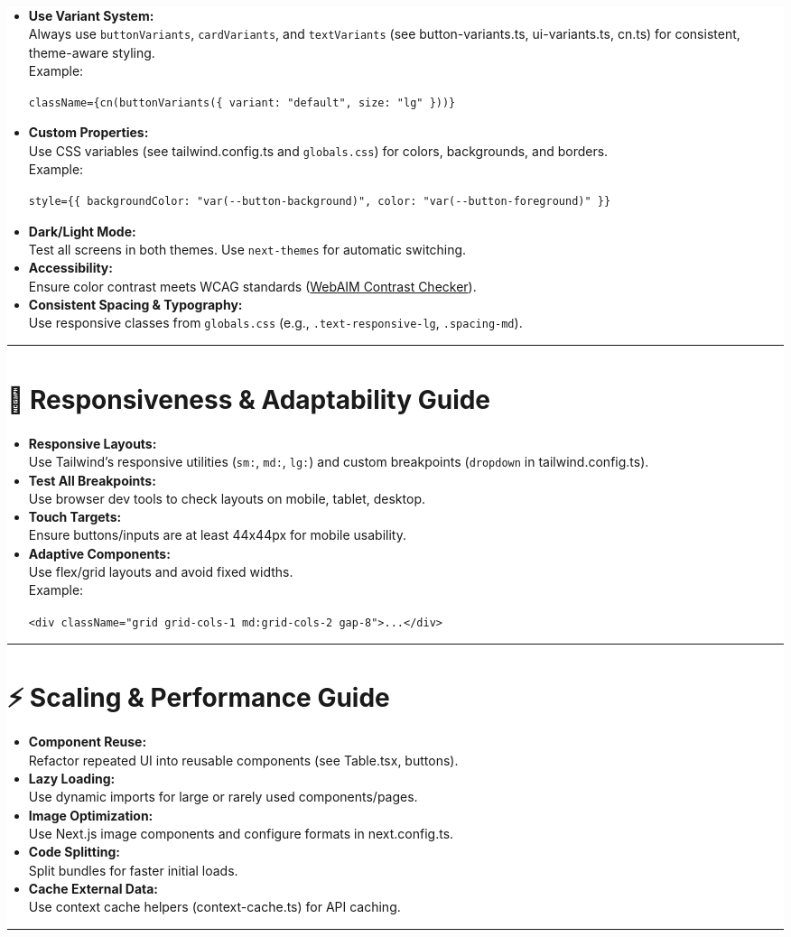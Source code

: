 - **Use Variant System:**  
  Always use `buttonVariants`, `cardVariants`, and `textVariants` (see button-variants.ts, ui-variants.ts, cn.ts) for consistent, theme-aware styling.  
  Example:  
  ```tsx
  className={cn(buttonVariants({ variant: "default", size: "lg" }))}
  ```
- **Custom Properties:**  
  Use CSS variables (see tailwind.config.ts and `globals.css`) for colors, backgrounds, and borders.  
  Example:  
  ```tsx
  style={{ backgroundColor: "var(--button-background)", color: "var(--button-foreground)" }}
  ```
- **Dark/Light Mode:**  
  Test all screens in both themes. Use `next-themes` for automatic switching.
- **Accessibility:**  
  Ensure color contrast meets WCAG standards ([WebAIM Contrast Checker](https://webaim.org/resources/contrastchecker/)).
- **Consistent Spacing & Typography:**  
  Use responsive classes from `globals.css` (e.g., `.text-responsive-lg`, `.spacing-md`).

---

# 📱 Responsiveness & Adaptability Guide

- **Responsive Layouts:**  
  Use Tailwind’s responsive utilities (`sm:`, `md:`, `lg:`) and custom breakpoints (`dropdown` in tailwind.config.ts).
- **Test All Breakpoints:**  
  Use browser dev tools to check layouts on mobile, tablet, desktop.
- **Touch Targets:**  
  Ensure buttons/inputs are at least 44x44px for mobile usability.
- **Adaptive Components:**  
  Use flex/grid layouts and avoid fixed widths.  
  Example:  
  ```tsx
  <div className="grid grid-cols-1 md:grid-cols-2 gap-8">...</div>
  ```

---

# ⚡ Scaling & Performance Guide

- **Component Reuse:**  
  Refactor repeated UI into reusable components (see Table.tsx, buttons).
- **Lazy Loading:**  
  Use dynamic imports for large or rarely used components/pages.
- **Image Optimization:**  
  Use Next.js image components and configure formats in next.config.ts.
- **Code Splitting:**  
  Split bundles for faster initial loads.
- **Cache External Data:**  
  Use context cache helpers (context-cache.ts) for API caching.

---
